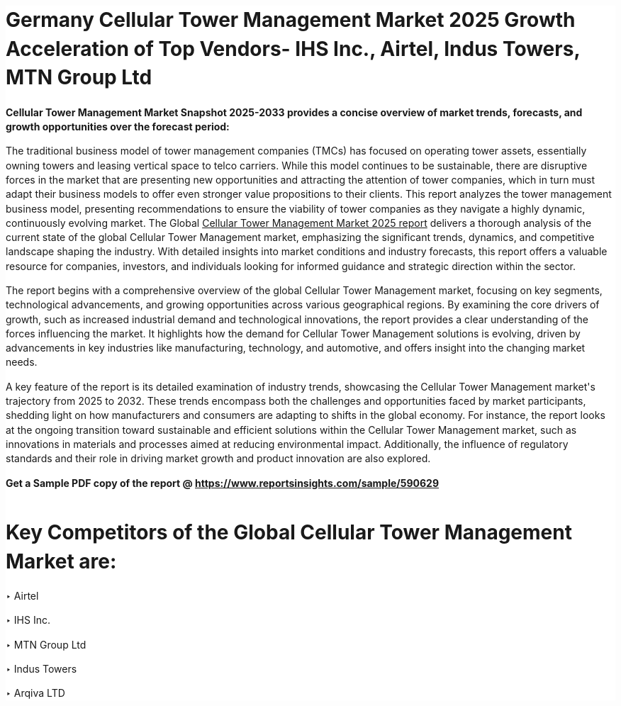 # Germany Cellular Tower Management Market 2025 Growth Acceleration of Top Vendors- IHS Inc., Airtel,  Indus Towers,  MTN Group Ltd

<strong>Cellular Tower Management Market Snapshot 2025-2033 provides a concise overview of market trends, forecasts, and growth opportunities over the forecast period:</strong>

The traditional business model of tower management companies (TMCs) has focused on operating tower assets, essentially owning towers and leasing vertical space to telco carriers. While this model continues to be sustainable, there are disruptive forces in the market that are presenting new opportunities and attracting the attention of tower companies, which in turn must adapt their business models to offer even stronger value propositions to their clients. This report analyzes the tower management business model, presenting recommendations to ensure the viability of tower companies as they navigate a highly dynamic, continuously evolving market. The Global <a href=https://www.reportsinsights.com/sample/590629>Cellular Tower Management Market 2025 report</a> delivers a thorough analysis of the current state of the global Cellular Tower Management market, emphasizing the significant trends, dynamics, and competitive landscape shaping the industry. With detailed insights into market conditions and industry forecasts, this report offers a valuable resource for companies, investors, and individuals looking for informed guidance and strategic direction within the sector.

The report begins with a comprehensive overview of the global Cellular Tower Management market, focusing on key segments, technological advancements, and growing opportunities across various geographical regions. By examining the core drivers of growth, such as increased industrial demand and technological innovations, the report provides a clear understanding of the forces influencing the market. It highlights how the demand for Cellular Tower Management solutions is evolving, driven by advancements in key industries like manufacturing, technology, and automotive, and offers insight into the changing market needs.

A key feature of the report is its detailed examination of industry trends, showcasing the Cellular Tower Management market's trajectory from 2025 to 2032. These trends encompass both the challenges and opportunities faced by market participants, shedding light on how manufacturers and consumers are adapting to shifts in the global economy. For instance, the report looks at the ongoing transition toward sustainable and efficient solutions within the Cellular Tower Management market, such as innovations in materials and processes aimed at reducing environmental impact. Additionally, the influence of regulatory standards and their role in driving market growth and product innovation are also explored.

<strong>Get a Sample PDF copy of the report @ <a href=https://www.reportsinsights.com/sample/590629>https://www.reportsinsights.com/sample/590629</a></strong>

# <strong>Key Competitors of the Global Cellular Tower Management Market are:</strong>

‣ Airtel

‣ IHS Inc.

‣ MTN Group Ltd

‣ Indus Towers

‣ Arqiva LTD
